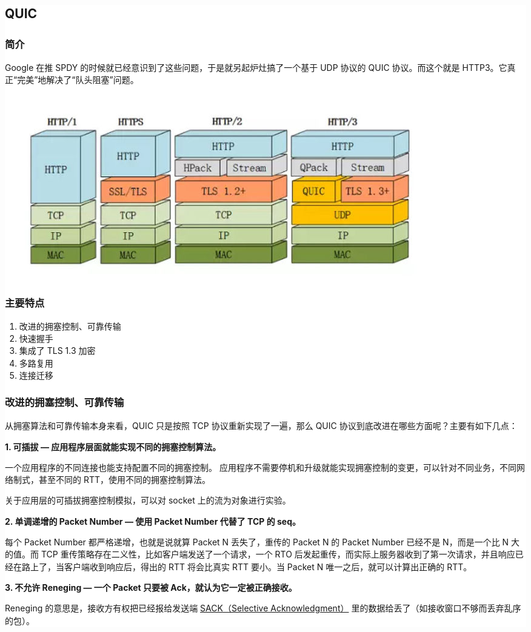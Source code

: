 ## **QUIC**

### **简介**

Google
在推 SPDY 的时候就已经意识到了这些问题，于是就另起炉灶搞了一个基于 UDP 协议的 QUIC 协议。而这个就是 HTTP3。它真正“完美”地解决了“队头阻塞”问题。

![img](HTTP3.assets/v2-042349861ba29fc613bd2364bb3f3881_720w.jpg)

### **主要特点**

1. 改进的拥塞控制、可靠传输
2. 快速握手
3. 集成了 TLS 1.3 加密
4. 多路复用
5. 连接迁移

### **改进的拥塞控制、可靠传输**

从拥塞算法和可靠传输本身来看，QUIC 只是按照 TCP 协议重新实现了一遍，那么 QUIC 协议到底改进在哪些方面呢？主要有如下几点：

**1. 可插拔 — 应用程序层面就能实现不同的拥塞控制算法。**

一个应用程序的不同连接也能支持配置不同的拥塞控制。 应用程序不需要停机和升级就能实现拥塞控制的变更，可以针对不同业务，不同网络制式，甚至不同的 RTT，使用不同的拥塞控制算法。

关于应用层的可插拔拥塞控制模拟，可以对 socket 上的流为对象进行实验。

**2. 单调递增的 Packet Number — 使用 Packet Number 代替了 TCP 的 seq。**

每个 Packet Number 都严格递增，也就是说就算 Packet N 丢失了，重传的 Packet
N 的 Packet
Number 已经不是 N，而是一个比 N 大的值。而 TCP 重传策略存在二义性，比如客户端发送了一个请求，一个 RTO 后发起重传，而实际上服务器收到了第一次请求，并且响应已经在路上了，当客户端收到响应后，得出的 RTT 将会比真实 RTT 要小。当 Packet N 唯一之后，就可以计算出正确的 RTT。

**3. 不允许 Reneging — 一个 Packet 只要被 Ack，就认为它一定被正确接收。**

Reneging 的意思是，接收方有权把已经报给发送端 [SACK（Selective Acknowledgment）](https://link.zhihu.com/?target=https%3A//allen-kevin.github.io/2017/03/01/TCP%E9%87%8D%E7%82%B9%E7%B3%BB%E5%88%97%E4%B9%8Bsack%E4%BB%8B%E7%BB%8D/) 里的数据给丢了（如接收窗口不够而丢弃乱序的包）。
